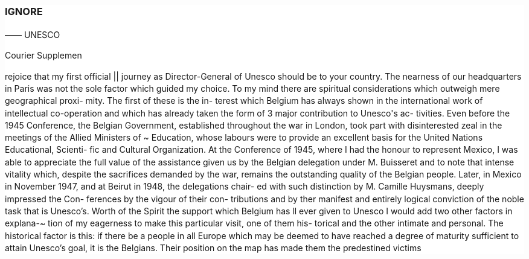 ### IGNORE

—— 
UNESCO 
  
  Courier Supplemen 
  
rejoice that my first official 
|| journey as Director-General of 
Unesco should be to your country. 
The nearness of our headquarters in 
Paris was not the sole factor which 
guided my choice. To my mind there 
are spiritual considerations which 
outweigh mere geographical proxi- 
mity. The first of these is the in- 
terest which Belgium has always 
shown in the international work of 
intellectual co-operation and which 
has already taken the form of 3 
major contribution to Unesco's ac- 
tivities. 
Even before the 1945 Conference, 
the Belgian Government, established 
throughout the war in London, took 
part with disinterested zeal in the 
meetings of the Allied Ministers of 
~ Education, whose labours were to 
provide an excellent basis for the 
United Nations Educational, Scienti- 
fic and Cultural Organization. At the 
Conference of 1945, where I had the 
honour to represent Mexico, I was 
able to appreciate the full value of 
the assistance given us by the Belgian 
delegation under M. Buisseret and to 
note that intense vitality which, 
despite the sacrifices demanded by 
the war, remains the outstanding 
quality of the Belgian people. Later, 
in Mexico in November 1947, and at 
Beirut in 1948, the delegations chair- 
ed with such distinction by M. Camille 
Huysmans, deeply impressed the Con- 
ferences by the vigour of their con- 
tributions and by ther manifest and 
entirely logical conviction of the 
noble task that is Unesco’s. 
Worth of the Spirit 
the support which Belgium has 
ll ever given to Unesco I would 
add two other factors in explana-~ 
tion of my eagerness to make this 
particular visit, one of them his- 
torical and the other intimate and 
personal. The historical factor is 
this: if there be a people in all 
Europe which may be deemed to 
have reached a degree of maturity 
sufficient to attain Unesco’s goal, it 
is the Belgians. 
Their position on the map has 
made them the predestined victims 